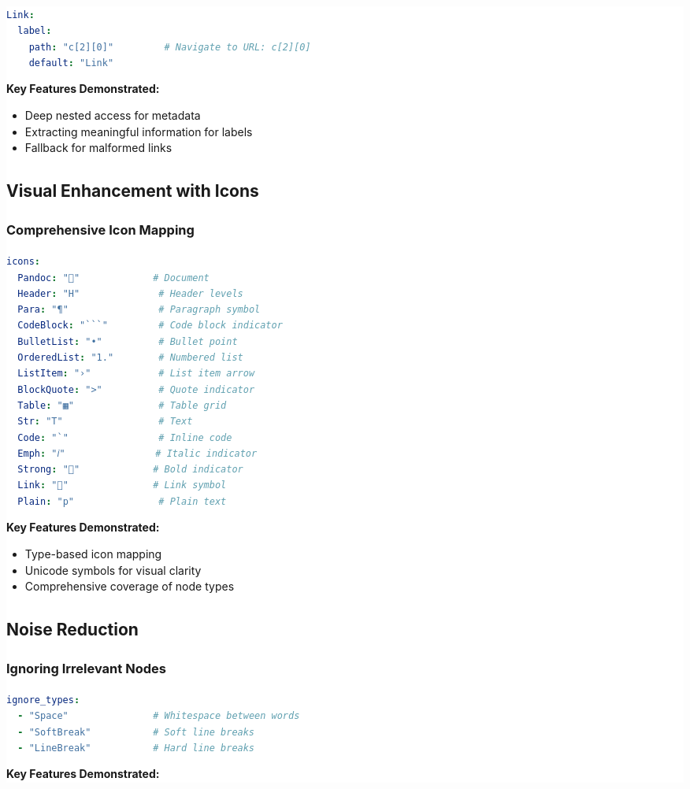 ```yaml
Link:
  label:
    path: "c[2][0]"         # Navigate to URL: c[2][0]
    default: "Link"
```

**Key Features Demonstrated:**

- Deep nested access for metadata
- Extracting meaningful information for labels
- Fallback for malformed links

## Visual Enhancement with Icons

### Comprehensive Icon Mapping

```yaml
icons:
  Pandoc: "📄"             # Document
  Header: "H"              # Header levels
  Para: "¶"                # Paragraph symbol
  CodeBlock: "```"         # Code block indicator
  BulletList: "•"          # Bullet point
  OrderedList: "1."        # Numbered list
  ListItem: "›"            # List item arrow
  BlockQuote: ">"          # Quote indicator
  Table: "▦"               # Table grid
  Str: "T"                 # Text
  Code: "`"                # Inline code
  Emph: "𝑖"                # Italic indicator
  Strong: "💪"             # Bold indicator  
  Link: "🔗"               # Link symbol
  Plain: "p"               # Plain text
```

**Key Features Demonstrated:**

- Type-based icon mapping
- Unicode symbols for visual clarity
- Comprehensive coverage of node types

## Noise Reduction

### Ignoring Irrelevant Nodes

```yaml
ignore_types:
  - "Space"               # Whitespace between words
  - "SoftBreak"           # Soft line breaks
  - "LineBreak"           # Hard line breaks
```

**Key Features Demonstrated:**
